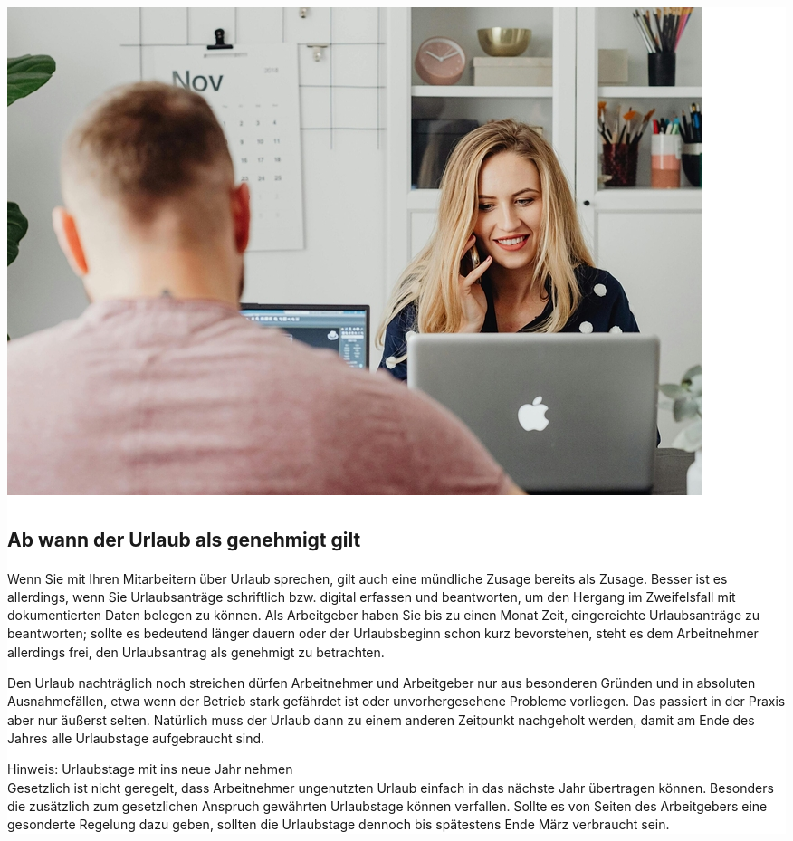 ![Zwei Mitarbeiter sitzen an Ihrem Laptop und tragen Ihren Urlaub ein](Wann-Ihre-Mitarbeiter-Urlaub-beantragen-sollten.jpg)

## Ab wann der Urlaub als genehmigt gilt

Wenn Sie mit Ihren Mitarbeitern über Urlaub sprechen, gilt auch eine mündliche Zusage bereits als Zusage. Besser ist es allerdings, wenn Sie Urlaubsanträge schriftlich bzw. digital erfassen und beantworten, um den Hergang im Zweifelsfall mit dokumentierten Daten belegen zu können. Als Arbeitgeber haben Sie bis zu einen Monat Zeit, eingereichte Urlaubsanträge zu beantworten; sollte es bedeutend länger dauern oder der Urlaubsbeginn schon kurz bevorstehen, steht es dem Arbeitnehmer allerdings frei, den Urlaubsantrag als genehmigt zu betrachten. 

Den Urlaub nachträglich noch streichen dürfen Arbeitnehmer und Arbeitgeber nur aus besonderen Gründen und in absoluten Ausnahmefällen, etwa wenn der Betrieb stark gefährdet ist oder unvorhergesehene Probleme vorliegen. Das passiert in der Praxis aber nur äußerst selten. Natürlich muss der Urlaub dann zu einem anderen Zeitpunkt nachgeholt werden, damit am Ende des Jahres alle Urlaubstage aufgebraucht sind.

Hinweis: Urlaubstage mit ins neue Jahr nehmen  
Gesetzlich ist nicht geregelt, dass Arbeitnehmer ungenutzten Urlaub einfach in das nächste Jahr übertragen können. Besonders die zusätzlich zum gesetzlichen Anspruch gewährten Urlaubstage können verfallen. Sollte es von Seiten des Arbeitgebers eine gesonderte Regelung dazu geben, sollten die Urlaubstage dennoch bis spätestens Ende März verbraucht sein.
